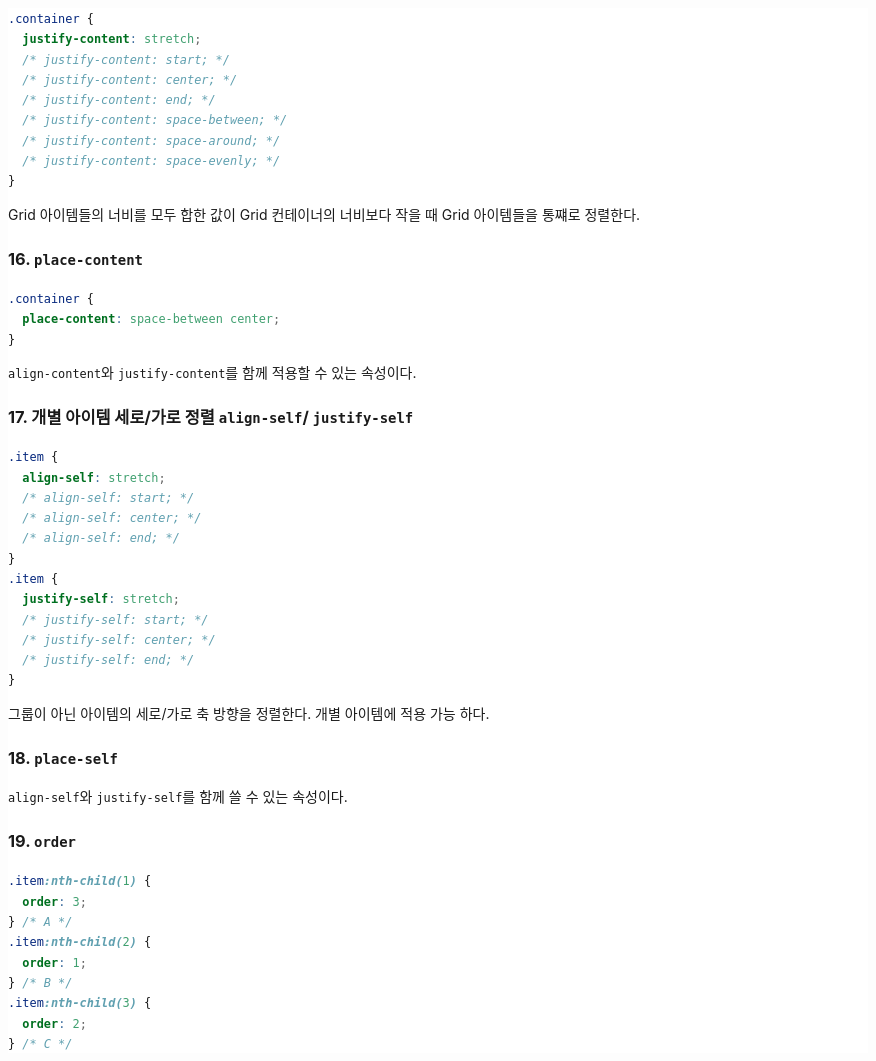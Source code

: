 ```css
.container {
  justify-content: stretch;
  /* justify-content: start; */
  /* justify-content: center; */
  /* justify-content: end; */
  /* justify-content: space-between; */
  /* justify-content: space-around; */
  /* justify-content: space-evenly; */
}
```

Grid 아이템들의 너비를 모두 합한 값이 Grid 컨테이너의 너비보다 작을 때 Grid 아이템들을 통쨰로 정렬한다.

### 16. `place-content`

```css
.container {
  place-content: space-between center;
}
```

`align-content`와 `justify-content`를 함께 적용할 수 있는 속성이다.

### 17. 개별 아이템 세로/가로 정렬 `align-self`/ `justify-self`

```css
.item {
  align-self: stretch;
  /* align-self: start; */
  /* align-self: center; */
  /* align-self: end; */
}
.item {
  justify-self: stretch;
  /* justify-self: start; */
  /* justify-self: center; */
  /* justify-self: end; */
}
```

그룹이 아닌 아이템의 세로/가로 축 방향을 정렬한다. 개별 아이템에 적용 가능 하다.

### 18. `place-self`

`align-self`와 `justify-self`를 함께 쓸 수 있는 속성이다.

### 19. `order`

```css
.item:nth-child(1) {
  order: 3;
} /* A */
.item:nth-child(2) {
  order: 1;
} /* B */
.item:nth-child(3) {
  order: 2;
} /* C */
```
